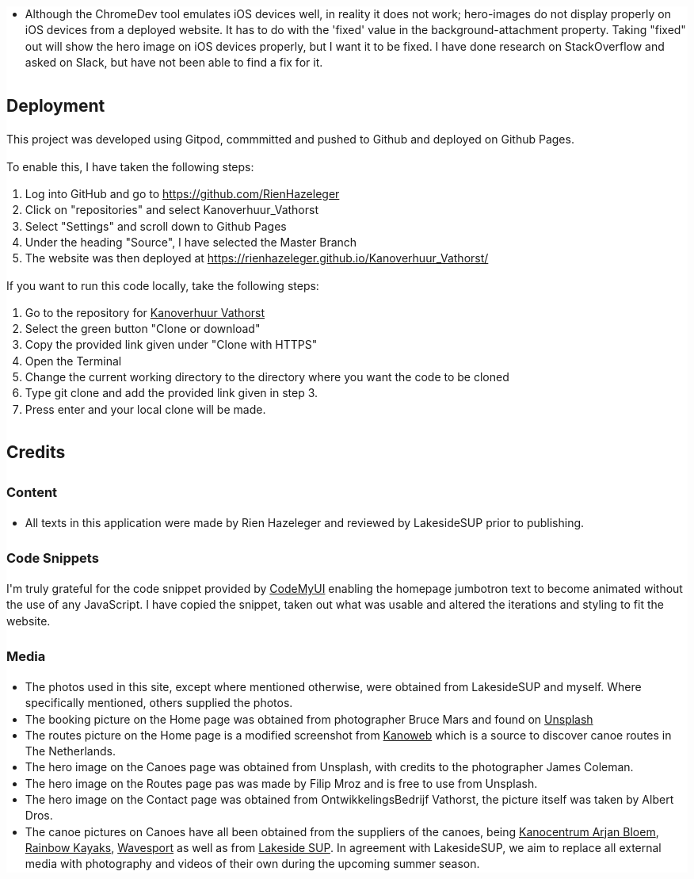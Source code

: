 - Although the ChromeDev tool emulates iOS devices well, in reality it does not work; hero-images do not display properly on iOS devices from a deployed website. 
  It has to do with the 'fixed' value in the background-attachment property. Taking "fixed" out will show the hero image on iOS devices properly, but I want it to be fixed.
  I have done research on StackOverflow and asked on Slack, but have not been able to find a fix for it.


## Deployment
This project was developed using Gitpod, commmitted and pushed to Github and deployed on Github Pages. 

To enable this, I have taken the following steps:

1. Log into GitHub and go to https://github.com/RienHazeleger
2. Click on "repositories" and select Kanoverhuur_Vathorst
3. Select "Settings" and scroll down to Github Pages
4. Under the heading "Source", I have selected the Master Branch
5. The website was then deployed at https://rienhazeleger.github.io/Kanoverhuur_Vathorst/

If you want to run this code locally, take the following steps:

1. Go to the repository for [Kanoverhuur Vathorst](https://github.com/RienHazeleger/Kanoverhuur_Vathorst)
2. Select the green button "Clone or download"
3. Copy the provided link given under "Clone with HTTPS"
4. Open the Terminal
5. Change the current working directory to the directory where you want the code to be cloned
6. Type git clone and add the provided link given in step 3.
7. Press enter and your local clone will be made.


## Credits

### Content
- All texts in this application were made by Rien Hazeleger and reviewed by LakesideSUP prior to publishing.

### Code Snippets
I'm truly grateful for the code snippet provided by [CodeMyUI](https://codemyui.com/pure-css-text-revealing-animation/) enabling the
homepage jumbotron text to become animated without the use of any JavaScript. I have copied the snippet, taken out what was 
usable and altered the iterations and styling to fit the website. 

### Media
- The photos used in this site, except where mentioned otherwise, were obtained from LakesideSUP and myself. Where specifically mentioned, others supplied the photos.
- The booking picture on the Home page was obtained from photographer Bruce Mars and found on [Unsplash](https://unsplash.com/@brucemars?utm_medium=referral&utm_campaign=photographer-credit&utm_content=creditBadge)
- The routes picture on the Home page is a modified screenshot from [Kanoweb](http://www.kanoweb.nl/kanokaart/) which is a source to discover canoe routes in The Netherlands.
- The hero image on the Canoes page was obtained from Unsplash, with credits to the photographer James Coleman.
- The hero image on the Routes page pas was made by Filip Mroz and is free to use from Unsplash.
- The hero image on the Contact page was obtained from OntwikkelingsBedrijf Vathorst, the picture itself was taken by Albert Dros.
- The canoe pictures on Canoes have all been obtained from the suppliers of the canoes, being [Kanocentrum Arjan Bloem](https://www.kajak.nl/), [Rainbow Kayaks](https://rainbowkayaks.com/gb/), [Wavesport](https://www.wavesport.com/en) as well as
  from [Lakeside SUP](https://lakesidesup.nl/).
  In agreement with LakesideSUP, we aim to replace all external media with photography and videos of their own during the upcoming summer season.